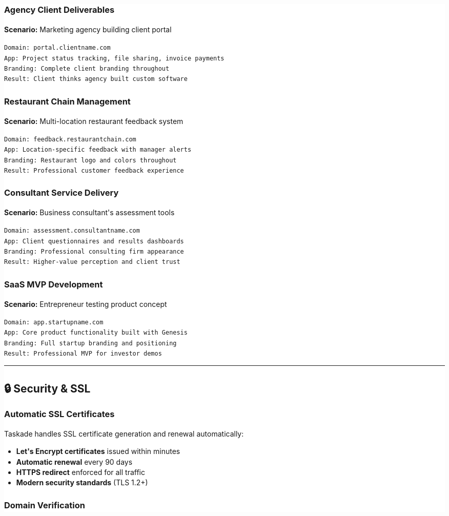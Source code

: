 ### Agency Client Deliverables

**Scenario:** Marketing agency building client portal
```
Domain: portal.clientname.com
App: Project status tracking, file sharing, invoice payments
Branding: Complete client branding throughout
Result: Client thinks agency built custom software
```

### Restaurant Chain Management

**Scenario:** Multi-location restaurant feedback system
```
Domain: feedback.restaurantchain.com  
App: Location-specific feedback with manager alerts
Branding: Restaurant logo and colors throughout
Result: Professional customer feedback experience
```

### Consultant Service Delivery

**Scenario:** Business consultant's assessment tools
```
Domain: assessment.consultantname.com
App: Client questionnaires and results dashboards  
Branding: Professional consulting firm appearance
Result: Higher-value perception and client trust
```

### SaaS MVP Development

**Scenario:** Entrepreneur testing product concept
```
Domain: app.startupname.com
App: Core product functionality built with Genesis
Branding: Full startup branding and positioning
Result: Professional MVP for investor demos
```

---

## 🔒 Security & SSL

### Automatic SSL Certificates

Taskade handles SSL certificate generation and renewal automatically:

- **Let's Encrypt certificates** issued within minutes
- **Automatic renewal** every 90 days
- **HTTPS redirect** enforced for all traffic
- **Modern security standards** (TLS 1.2+)

### Domain Verification
